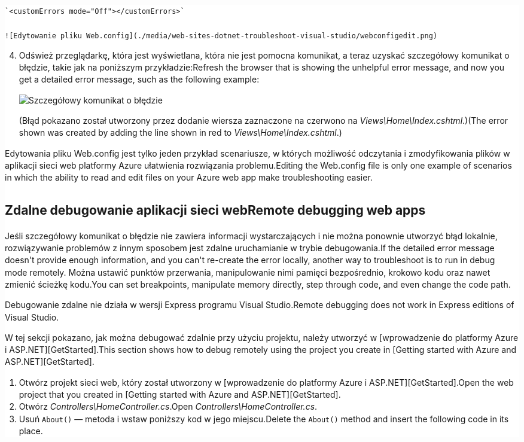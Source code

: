     `<customErrors mode="Off"></customErrors>`

    ![Edytowanie pliku Web.config](./media/web-sites-dotnet-troubleshoot-visual-studio/webconfigedit.png)
4. <span data-ttu-id="aa261-163">Odśwież przeglądarkę, która jest wyświetlana, która nie jest pomocna komunikat, a teraz uzyskać szczegółowy komunikat o błędzie, takie jak na poniższym przykładzie:</span><span class="sxs-lookup"><span data-stu-id="aa261-163">Refresh the browser that is showing the unhelpful error message, and now you get a detailed error message, such as the following example:</span></span>

    ![Szczegółowy komunikat o błędzie](./media/web-sites-dotnet-troubleshoot-visual-studio/detailederror.png)

    <span data-ttu-id="aa261-165">(Błąd pokazano został utworzony przez dodanie wiersza zaznaczone na czerwono na *Views\Home\Index.cshtml*.)</span><span class="sxs-lookup"><span data-stu-id="aa261-165">(The error shown was created by adding the line shown in red to *Views\Home\Index.cshtml*.)</span></span>

<span data-ttu-id="aa261-166">Edytowania pliku Web.config jest tylko jeden przykład scenariusze, w których możliwość odczytania i zmodyfikowania plików w aplikacji sieci web platformy Azure ułatwienia rozwiązania problemu.</span><span class="sxs-lookup"><span data-stu-id="aa261-166">Editing the Web.config file is only one example of scenarios in which the ability to read and edit files on your Azure web app make troubleshooting easier.</span></span>

## <span data-ttu-id="aa261-167"><a name="remotedebug"></a>Zdalne debugowanie aplikacji sieci web</span><span class="sxs-lookup"><span data-stu-id="aa261-167"><a name="remotedebug"></a>Remote debugging web apps</span></span>
<span data-ttu-id="aa261-168">Jeśli szczegółowy komunikat o błędzie nie zawiera informacji wystarczających i nie można ponownie utworzyć błąd lokalnie, rozwiązywanie problemów z innym sposobem jest zdalne uruchamianie w trybie debugowania.</span><span class="sxs-lookup"><span data-stu-id="aa261-168">If the detailed error message doesn't provide enough information, and you can't re-create the error locally, another way to troubleshoot is to run in debug mode remotely.</span></span> <span data-ttu-id="aa261-169">Można ustawić punktów przerwania, manipulowanie nimi pamięci bezpośrednio, krokowo kodu oraz nawet zmienić ścieżkę kodu.</span><span class="sxs-lookup"><span data-stu-id="aa261-169">You can set breakpoints, manipulate memory directly, step through code, and even change the code path.</span></span>

<span data-ttu-id="aa261-170">Debugowanie zdalne nie działa w wersji Express programu Visual Studio.</span><span class="sxs-lookup"><span data-stu-id="aa261-170">Remote debugging does not work in Express editions of Visual Studio.</span></span>

<span data-ttu-id="aa261-171">W tej sekcji pokazano, jak można debugować zdalnie przy użyciu projektu, należy utworzyć w [wprowadzenie do platformy Azure i ASP.NET][GetStarted].</span><span class="sxs-lookup"><span data-stu-id="aa261-171">This section shows how to debug remotely using the project you create in [Getting started with Azure and ASP.NET][GetStarted].</span></span>

1. <span data-ttu-id="aa261-172">Otwórz projekt sieci web, który został utworzony w [wprowadzenie do platformy Azure i ASP.NET][GetStarted].</span><span class="sxs-lookup"><span data-stu-id="aa261-172">Open the web project that you created in [Getting started with Azure and ASP.NET][GetStarted].</span></span>
2. <span data-ttu-id="aa261-173">Otwórz *Controllers\HomeController.cs*.</span><span class="sxs-lookup"><span data-stu-id="aa261-173">Open *Controllers\HomeController.cs*.</span></span>
3. <span data-ttu-id="aa261-174">Usuń `About()` — metoda i wstaw poniższy kod w jego miejscu.</span><span class="sxs-lookup"><span data-stu-id="aa261-174">Delete the `About()` method and insert the following code in its place.</span></span>
